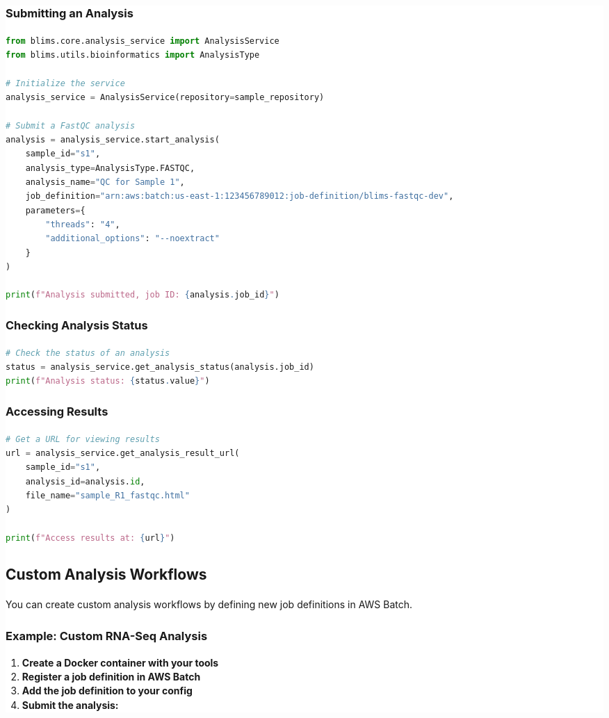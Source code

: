 ### Submitting an Analysis

```python
from blims.core.analysis_service import AnalysisService
from blims.utils.bioinformatics import AnalysisType

# Initialize the service
analysis_service = AnalysisService(repository=sample_repository)

# Submit a FastQC analysis
analysis = analysis_service.start_analysis(
    sample_id="s1",
    analysis_type=AnalysisType.FASTQC,
    analysis_name="QC for Sample 1",
    job_definition="arn:aws:batch:us-east-1:123456789012:job-definition/blims-fastqc-dev",
    parameters={
        "threads": "4",
        "additional_options": "--noextract"
    }
)

print(f"Analysis submitted, job ID: {analysis.job_id}")
```

### Checking Analysis Status

```python
# Check the status of an analysis
status = analysis_service.get_analysis_status(analysis.job_id)
print(f"Analysis status: {status.value}")
```

### Accessing Results

```python
# Get a URL for viewing results
url = analysis_service.get_analysis_result_url(
    sample_id="s1",
    analysis_id=analysis.id,
    file_name="sample_R1_fastqc.html"
)

print(f"Access results at: {url}")
```

## Custom Analysis Workflows

You can create custom analysis workflows by defining new job definitions in AWS Batch.

### Example: Custom RNA-Seq Analysis

1. **Create a Docker container with your tools**
2. **Register a job definition in AWS Batch**
3. **Add the job definition to your config**
4. **Submit the analysis:**
